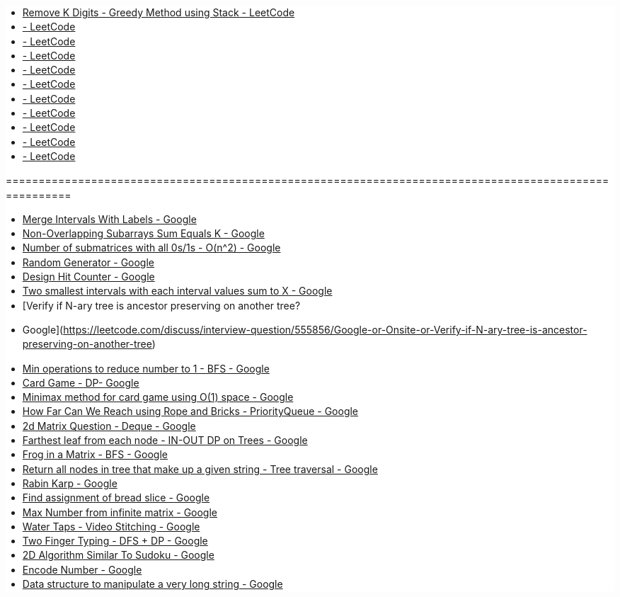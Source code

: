 * [Remove K Digits - Greedy Method using Stack - LeetCode](https://leetcode.com/problems/remove-k-digits/)
* [ - LeetCode]()
* [ - LeetCode]()
* [ - LeetCode]()
* [ - LeetCode]()
* [ - LeetCode]()
* [ - LeetCode]()
* [ - LeetCode]()
* [ - LeetCode]()
* [ - LeetCode]()
* [ - LeetCode]()

======================================================================================================

* [Merge Intervals With Labels - Google](https://leetcode.com/discuss/interview-question/634115/Google-or-Onsite-or-Merge-Intervals-With-Labels)
* [Non-Overlapping Subarrays Sum Equals K - Google](https://leetcode.com/discuss/interview-question/627316/Google-or-Onsite-or-Non-Overlapping-Subarrays-Sum-Equals-K)
* [Number of submatrices with all 0s/1s - O(n^2) - Google](https://leetcode.com/discuss/interview-question/494524/Google-or-Onsite-or-Number-of-Submatrices-With-Sum-Zero/450136)
* [Random Generator - Google](https://leetcode.com/discuss/interview-question/619524/Google-or-Onsite-or-Random-Generator)
* [Design Hit Counter - Google](https://leetcode.com/discuss/interview-question/615505/Google-or-Onsite-or-Design-Hit-Counter)
* [Two smallest intervals with each interval values sum to X - Google](https://leetcode.com/discuss/interview-question/583450/Google-or-2Yrs-Exp-or-Bangalore-or-Onsite-round-2-or-Online)
* [Verify if N-ary tree is ancestor preserving on another tree?
 - Google](https://leetcode.com/discuss/interview-question/555856/Google-or-Onsite-or-Verify-if-N-ary-tree-is-ancestor-preserving-on-another-tree)
* [Min operations to reduce number to 1 - BFS - Google](https://leetcode.com/discuss/interview-question/538568/Google-or-Onsite-or-Min-operations-to-reduce-number-to-1)
* [Card Game - DP- Google](https://leetcode.com/discuss/interview-question/537699/Google-or-Onsite-or-Card-Game)
* [Minimax method for card game using O(1) space - Google](https://leetcode.com/discuss/interview-question/537699/Google-or-Onsite-or-Card-Game/534889)
* [How Far Can We Reach using Rope and Bricks - PriorityQueue - Google](https://leetcode.com/discuss/interview-question/528584/Google-or-Onsite-or-How-Far-Can-We-Reach-using-Rope-and-Bricks)
* [2d Matrix Question - Deque - Google](https://leetcode.com/discuss/interview-question/525555/Google-or-Onsite-or-2d-Matrix-Question)
* [Farthest leaf from each node - IN-OUT DP on Trees - Google](https://leetcode.com/discuss/interview-question/524110/Google-or-Onsite-or-Farthest-leaf-from-each-node)
* [Frog in a Matrix - BFS - Google](https://leetcode.com/discuss/interview-question/518916/Google-or-Onsite-or-Frog-in-a-Matrix)
* [Return all nodes in tree that make up a given string - Tree traversal - Google](https://leetcode.com/discuss/interview-question/503031/Google-or-Onsite-or-Return-all-nodes-in-tree-that-make-up-a-given-string)
* [Rabin Karp - Google](https://leetcode.com/discuss/interview-question/494571/Google-or-Onsite-or-Pairs-of-Adjacent-Subsequences-or-Hard)
* [Find assignment of bread slice - Google](https://leetcode.com/discuss/interview-question/480256/Google-or-Onsite-or-Find-assignment-of-bread-slice/428443)
* [Max Number from infinite matrix - Google](https://leetcode.com/discuss/interview-question/479173/Google-or-Onsite-or-Max-Number-from-infinite-matrix)
* [Water Taps - Video Stitching - Google](https://leetcode.com/discuss/interview-question/460375/Google-or-Onsite-or-Water-Taps)
* [Two Finger Typing - DFS + DP - Google](https://leetcode.com/discuss/interview-question/456785/Google-or-Onsite-or-Two-Finger-Typing/416426)
* [2D Algorithm Similar To Sudoku - Google](https://leetcode.com/discuss/interview-question/440937/Google-or-Onsite-or-Crazy-2D-Algorithm-Question/396609)
* [Encode Number - Google](https://leetcode.com/discuss/interview-question/453156/Google-or-Onsite-or-Encode-number/407326)
* [Data structure to manipulate a very long string - Google](https://leetcode.com/discuss/interview-question/413991/)